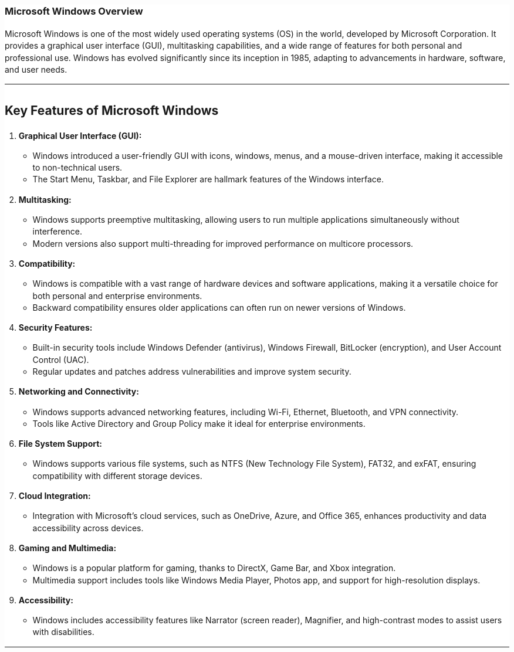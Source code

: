 ### **Microsoft Windows Overview**

Microsoft Windows is one of the most widely used operating systems (OS) in the world, developed by Microsoft Corporation. It provides a graphical user interface (GUI), multitasking capabilities, and a wide range of features for both personal and professional use. Windows has evolved significantly since its inception in 1985, adapting to advancements in hardware, software, and user needs.

---

## **Key Features of Microsoft Windows**

1. **Graphical User Interface (GUI):**
   - Windows introduced a user-friendly GUI with icons, windows, menus, and a mouse-driven interface, making it accessible to non-technical users.
   - The Start Menu, Taskbar, and File Explorer are hallmark features of the Windows interface.

2. **Multitasking:**
   - Windows supports preemptive multitasking, allowing users to run multiple applications simultaneously without interference.
   - Modern versions also support multi-threading for improved performance on multicore processors.

3. **Compatibility:**
   - Windows is compatible with a vast range of hardware devices and software applications, making it a versatile choice for both personal and enterprise environments.
   - Backward compatibility ensures older applications can often run on newer versions of Windows.

4. **Security Features:**
   - Built-in security tools include Windows Defender (antivirus), Windows Firewall, BitLocker (encryption), and User Account Control (UAC).
   - Regular updates and patches address vulnerabilities and improve system security.

5. **Networking and Connectivity:**
   - Windows supports advanced networking features, including Wi-Fi, Ethernet, Bluetooth, and VPN connectivity.
   - Tools like Active Directory and Group Policy make it ideal for enterprise environments.

6. **File System Support:**
   - Windows supports various file systems, such as NTFS (New Technology File System), FAT32, and exFAT, ensuring compatibility with different storage devices.

7. **Cloud Integration:**
   - Integration with Microsoft’s cloud services, such as OneDrive, Azure, and Office 365, enhances productivity and data accessibility across devices.

8. **Gaming and Multimedia:**
   - Windows is a popular platform for gaming, thanks to DirectX, Game Bar, and Xbox integration.
   - Multimedia support includes tools like Windows Media Player, Photos app, and support for high-resolution displays.

9. **Accessibility:**
   - Windows includes accessibility features like Narrator (screen reader), Magnifier, and high-contrast modes to assist users with disabilities.

---
